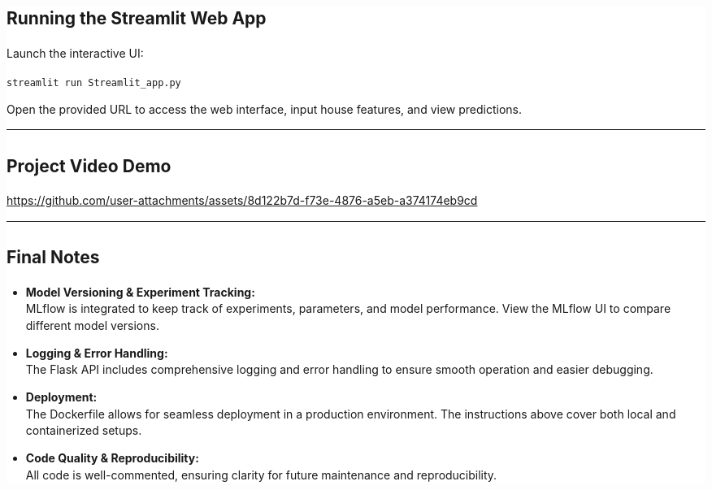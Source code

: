 ## Running the Streamlit Web App

Launch the interactive UI:
```bash
streamlit run Streamlit_app.py
```
Open the provided URL to access the web interface, input house features, and view predictions.

---

## Project Video Demo

https://github.com/user-attachments/assets/8d122b7d-f73e-4876-a5eb-a374174eb9cd


---------
## Final Notes

- **Model Versioning & Experiment Tracking:**  
  MLflow is integrated to keep track of experiments, parameters, and model performance. View the MLflow UI to compare different model versions.

- **Logging & Error Handling:**  
  The Flask API includes comprehensive logging and error handling to ensure smooth operation and easier debugging.

- **Deployment:**  
  The Dockerfile allows for seamless deployment in a production environment. The instructions above cover both local and containerized setups.

- **Code Quality & Reproducibility:**  
  All code is well-commented, ensuring clarity for future maintenance and reproducibility.




























